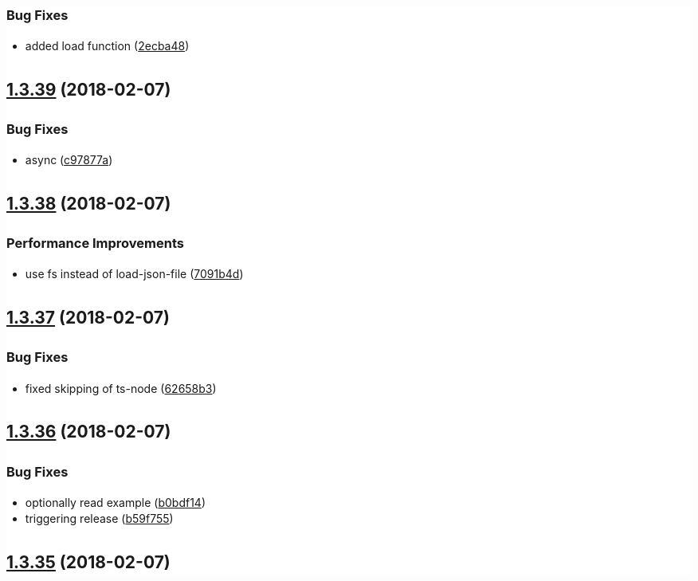 
### Bug Fixes

* added load function ([2ecba48](https://github.com/oclif/config/commit/2ecba48bc82e558b140a9aacaebd54d3fa9f5f05))



## [1.3.39](https://github.com/oclif/config/compare/v1.3.38...v1.3.39) (2018-02-07)


### Bug Fixes

* async ([c97877a](https://github.com/oclif/config/commit/c97877a8c0696c5160c052fb651f117adceb1b55))



## [1.3.38](https://github.com/oclif/config/compare/v1.3.37...v1.3.38) (2018-02-07)


### Performance Improvements

* use fs instead of load-json-file ([7091b4d](https://github.com/oclif/config/commit/7091b4d555b99a63cb542d222968b933be600a57))



## [1.3.37](https://github.com/oclif/config/compare/v1.3.36...v1.3.37) (2018-02-07)


### Bug Fixes

* fixed skipping of ts-node ([62658b3](https://github.com/oclif/config/commit/62658b3f7c4ab205e280bde867797886be25b7ab))



## [1.3.36](https://github.com/oclif/config/compare/v1.3.35...v1.3.36) (2018-02-07)


### Bug Fixes

* optionally read example ([b0bdf14](https://github.com/oclif/config/commit/b0bdf148b070ff08ef3c639c1044bef103942c14))
* triggering release ([b59f755](https://github.com/oclif/config/commit/b59f755f34d01984737dbcfc765ebb946bf4cc31))



## [1.3.35](https://github.com/oclif/config/compare/v1.3.34...v1.3.35) (2018-02-07)
